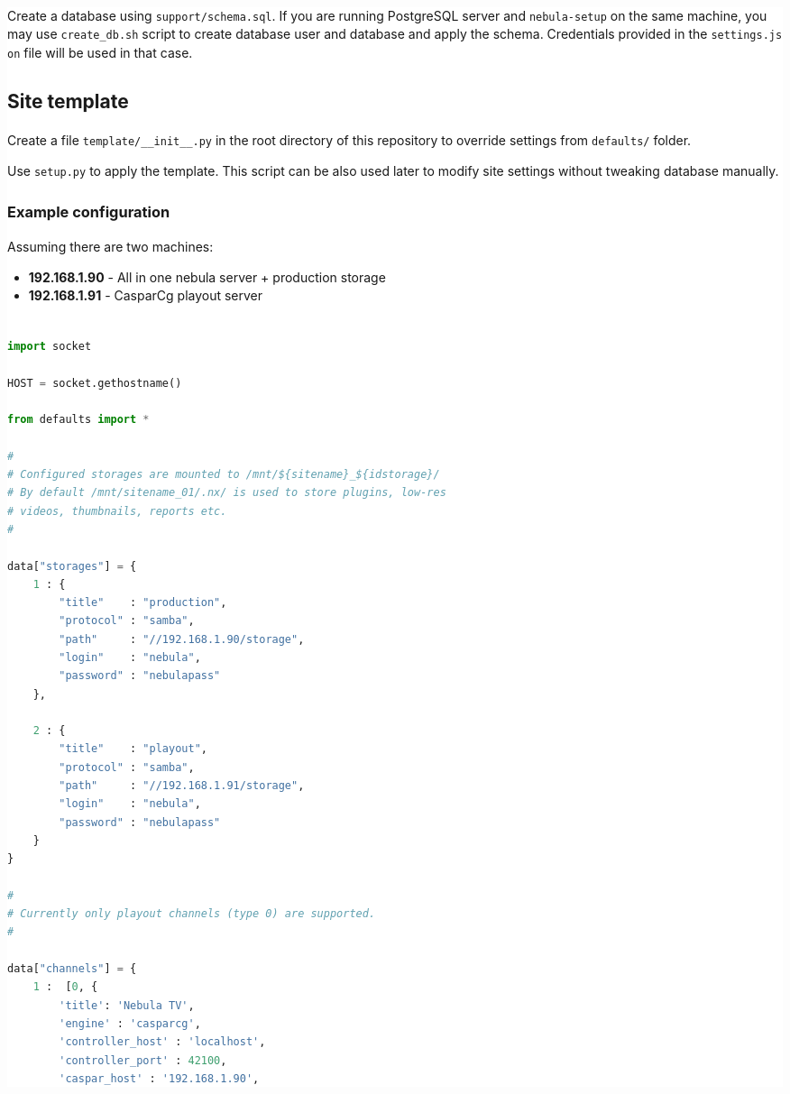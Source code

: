 Create a database using `support/schema.sql`. If you are running PostgreSQL server and `nebula-setup` on the same machine,
you may use `create_db.sh` script to create database user and database and apply the schema. Credentials provided in the
`settings.json` file will be used in that case.


Site template
-------------

Create a file `template/__init__.py` in the root directory of this repository to override settings from `defaults/` folder.

Use `setup.py` to apply the template. This script can be also used later to modify site settings without tweaking database manually.

### Example configuration

Assuming there are two machines:

  - **192.168.1.90** - All in one nebula server + production storage
  - **192.168.1.91** - CasparCg playout server

```python

import socket

HOST = socket.gethostname()

from defaults import *

#
# Configured storages are mounted to /mnt/${sitename}_${idstorage}/
# By default /mnt/sitename_01/.nx/ is used to store plugins, low-res
# videos, thumbnails, reports etc.
#

data["storages"] = {
    1 : {
        "title"    : "production",
        "protocol" : "samba",
        "path"     : "//192.168.1.90/storage",
        "login"    : "nebula",
        "password" : "nebulapass"
    },

    2 : {
        "title"    : "playout",
        "protocol" : "samba",
        "path"     : "//192.168.1.91/storage",
        "login"    : "nebula",
        "password" : "nebulapass"
    }
}

#
# Currently only playout channels (type 0) are supported.
#

data["channels"] = {
    1 :  [0, {
        'title': 'Nebula TV',
        'engine' : 'casparcg',
        'controller_host' : 'localhost',
        'controller_port' : 42100,
        'caspar_host' : '192.168.1.90',
```
